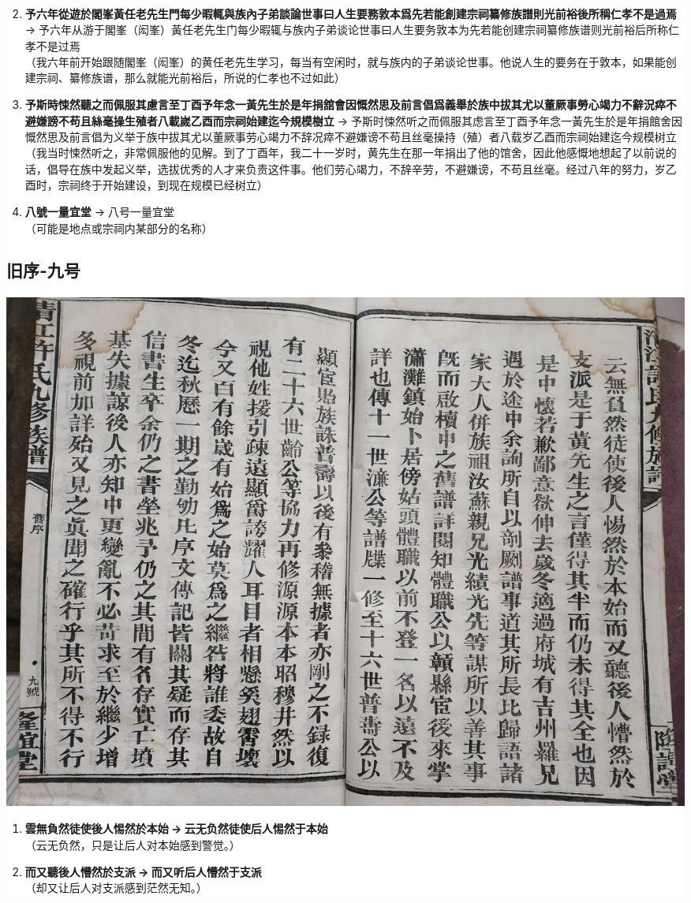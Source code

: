 2. **予六年從遊於閣峯黃任老先生門每少暇輒與族內子弟談論世事曰人生要務敦本爲先若能創建宗祠纂修族譜則光前裕後所稱仁孝不是過焉** → 予六年从游于閣峯（闳峯）黃任老先生门每少暇辄与族内子弟谈论世事曰人生要务敦本为先若能创建宗祠纂修族谱则光前裕后所称仁孝不是过焉  
   （我六年前开始跟随閣峯（闳峯）的黄任老先生学习，每当有空闲时，就与族内的子弟谈论世事。他说人生的要务在于敦本，如果能创建宗祠、纂修族谱，那么就能光前裕后，所说的仁孝也不过如此）

3. **予斯時悚然聽之而佩服其慮言至丁酉予年念一黃先生於是年捐舘會因慨然思及前言倡爲義舉於族中拔其尤以董厥事勞心竭力不辭況瘁不避嫌謗不苟且絲毫操生殖者八載嵗乙酉而宗祠始建迄今規模樹立** → 予斯时悚然听之而佩服其虑言至丁酉予年念一黃先生於是年捐館舍因慨然思及前言倡为义举于族中拔其尤以董厥事劳心竭力不辞况瘁不避嫌谤不苟且丝毫操持（殖）者八载岁乙酉而宗祠始建迄今规模树立  
   （我当时悚然听之，非常佩服他的见解。到了丁酉年，我二十一岁时，黄先生在那一年捐出了他的馆舍，因此他感慨地想起了以前说的话，倡导在族中发起义举，选拔优秀的人才来负责这件事。他们劳心竭力，不辞辛劳，不避嫌谤，不苟且丝毫。经过八年的努力，岁乙酉时，宗祠终于开始建设，到现在规模已经树立）

4. **八號一量宜堂** → 八号一量宜堂  
   （可能是地点或宗祠内某部分的名称）

## 旧序-九号
![C旧序-09.jpg](img%2FC%E6%97%A7%E5%BA%8F-09.jpg)
1. **雲無負然徒使後人惕然於本始 → 云无负然徒使后人惕然于本始**  
   （云无负然，只是让后人对本始感到警觉。）

2. **而又聽後人懵然於支派 → 而又听后人懵然于支派**  
   （却又让后人对支派感到茫然无知。）
